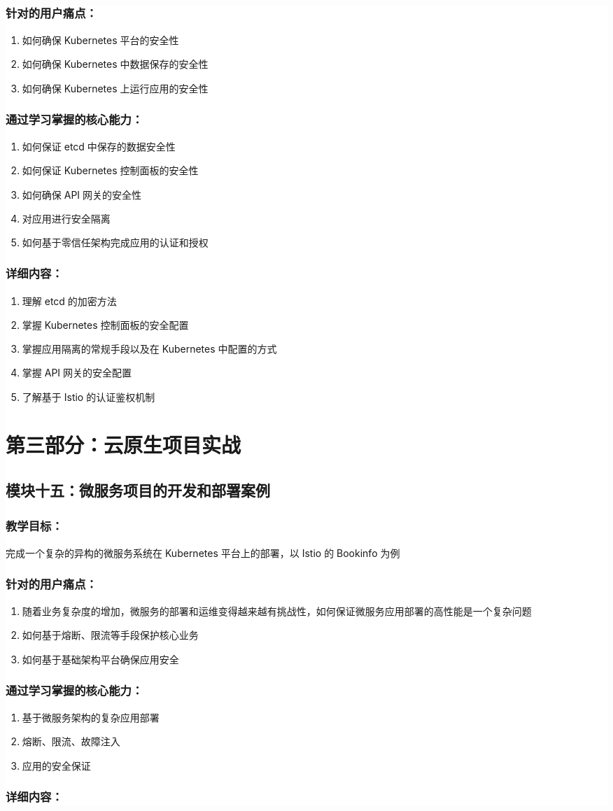 ### 针对的用户痛点：

1. 如何确保 Kubernetes 平台的安全性

1. 如何确保 Kubernetes 中数据保存的安全性

1. 如何确保 Kubernetes 上运行应用的安全性

### 通过学习掌握的核心能力：

1. 如何保证 etcd 中保存的数据安全性

1. 如何保证 Kubernetes 控制面板的安全性

1. 如何确保 API 网关的安全性

1. 对应用进行安全隔离

1. 如何基于零信任架构完成应用的认证和授权

### 详细内容：

1. 理解 etcd 的加密方法

1. 掌握 Kubernetes 控制面板的安全配置

1. 掌握应用隔离的常规手段以及在 Kubernetes 中配置的方式

1. 掌握 API 网关的安全配置

1. 了解基于 Istio 的认证鉴权机制

# 第三部分：云原生项目实战

## 模块十五：微服务项目的开发和部署案例

### 教学目标：

完成一个复杂的异构的微服务系统在 Kubernetes 平台上的部署，以 Istio 的 Bookinfo 为例

### 针对的用户痛点：

1. 随着业务复杂度的增加，微服务的部署和运维变得越来越有挑战性，如何保证微服务应用部署的高性能是一个复杂问题

1. 如何基于熔断、限流等手段保护核心业务

1. 如何基于基础架构平台确保应用安全

### 通过学习掌握的核心能力：

1. 基于微服务架构的复杂应用部署

1. 熔断、限流、故障注入

1. 应用的安全保证

### 详细内容：
